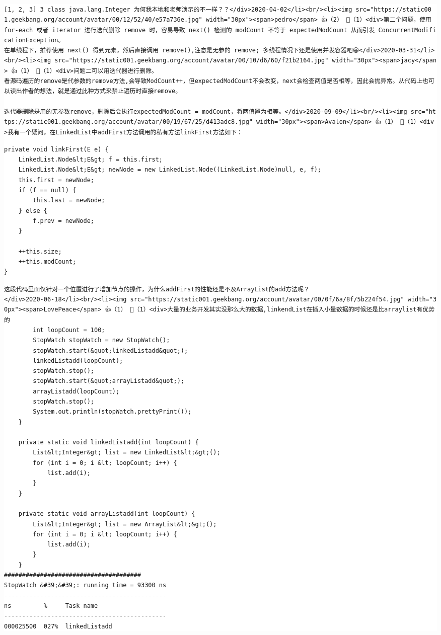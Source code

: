 ```
[1, 2, 3] 3 class java.lang.Integer 为何我本地和老师演示的不一样？？</div>2020-04-02</li><br/><li><img src="https://static001.geekbang.org/account/avatar/00/12/52/40/e57a736e.jpg" width="30px"><span>pedro</span> 👍（2） 💬（1）<div>第二个问题，使用 for-each 或者 iterator 进行迭代删除 remove 时，容易导致 next() 检测的 modCount 不等于 expectedModCount 从而引发 ConcurrentModificationException。
在单线程下，推荐使用 next() 得到元素，然后直接调用 remove(),注意是无参的 remove; 多线程情况下还是使用并发容器吧😃</div>2020-03-31</li><br/><li><img src="https://static001.geekbang.org/account/avatar/00/10/d6/60/f21b2164.jpg" width="30px"><span>jacy</span> 👍（1） 💬（1）<div>问题二可以用迭代器进行删除。
看源码遍历的remove是代参数的remove方法,会导致ModCount++，但expectedModCount不会改变，next会检查两值是否相等，因此会抛异常。从代码上也可以读出作者的想法，就是通过此种方式来禁止遍历时直接remove。

迭代器删除是用的无参数remove，删除后会执行expectedModCount = modCount，将两值置为相等。</div>2020-09-09</li><br/><li><img src="https://static001.geekbang.org/account/avatar/00/19/67/25/d413adc8.jpg" width="30px"><span>Avalon</span> 👍（1） 💬（1）<div>我有一个疑问，在LinkedList中addFirst方法调用的私有方法linkFirst方法如下：
```
    private void linkFirst(E e) {
        LinkedList.Node&lt;E&gt; f = this.first;
        LinkedList.Node&lt;E&gt; newNode = new LinkedList.Node((LinkedList.Node)null, e, f);
        this.first = newNode;
        if (f == null) {
            this.last = newNode;
        } else {
            f.prev = newNode;
        }

        ++this.size;
        ++this.modCount;
    }
```
这段代码里面仅针对一个位置进行了增加节点的操作，为什么addFirst的性能还是不及ArrayList的add方法呢？
</div>2020-06-18</li><br/><li><img src="https://static001.geekbang.org/account/avatar/00/0f/6a/8f/5b224f54.jpg" width="30px"><span>LovePeace</span> 👍（1） 💬（1）<div>大量的业务开发其实没那么大的数据,linkendList在插入小量数据的时候还是比arraylist有优势的
        int loopCount = 100;
        StopWatch stopWatch = new StopWatch();
        stopWatch.start(&quot;linkedListadd&quot;);
        linkedListadd(loopCount);
        stopWatch.stop();
        stopWatch.start(&quot;arrayListadd&quot;);
        arrayListadd(loopCount);
        stopWatch.stop();
        System.out.println(stopWatch.prettyPrint());
    }

    private static void linkedListadd(int loopCount) {
        List&lt;Integer&gt; list = new LinkedList&lt;&gt;();
        for (int i = 0; i &lt; loopCount; i++) {
            list.add(i);
        }
    }

    private static void arrayListadd(int loopCount) {
        List&lt;Integer&gt; list = new ArrayList&lt;&gt;();
        for (int i = 0; i &lt; loopCount; i++) {
            list.add(i);
        }
    }
######################################
StopWatch &#39;&#39;: running time = 93300 ns
---------------------------------------------
ns         %     Task name
---------------------------------------------
000025500  027%  linkedListadd
```